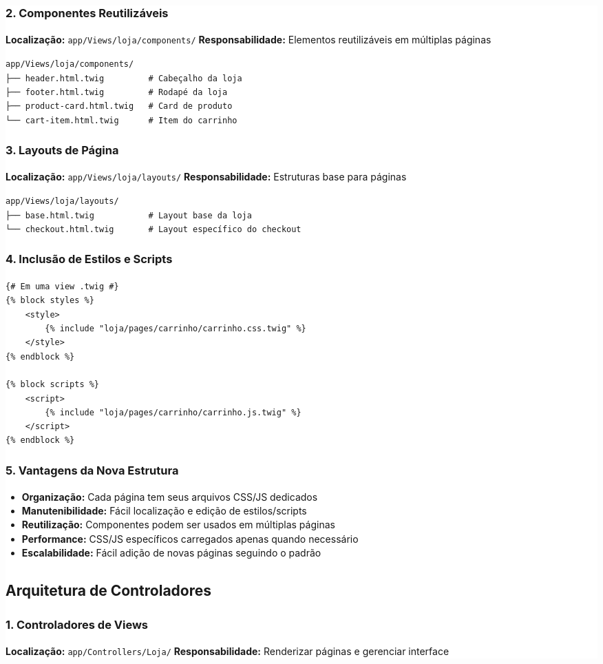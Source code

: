 ### 2. Componentes Reutilizáveis
**Localização:** `app/Views/loja/components/`
**Responsabilidade:** Elementos reutilizáveis em múltiplas páginas

```
app/Views/loja/components/
├── header.html.twig         # Cabeçalho da loja
├── footer.html.twig         # Rodapé da loja
├── product-card.html.twig   # Card de produto
└── cart-item.html.twig      # Item do carrinho
```

### 3. Layouts de Página
**Localização:** `app/Views/loja/layouts/`
**Responsabilidade:** Estruturas base para páginas

```
app/Views/loja/layouts/
├── base.html.twig           # Layout base da loja
└── checkout.html.twig       # Layout específico do checkout
```

### 4. Inclusão de Estilos e Scripts

```twig
{# Em uma view .twig #}
{% block styles %}
    <style>
        {% include "loja/pages/carrinho/carrinho.css.twig" %}
    </style>
{% endblock %}

{% block scripts %}
    <script>
        {% include "loja/pages/carrinho/carrinho.js.twig" %}
    </script>
{% endblock %}
```

### 5. Vantagens da Nova Estrutura

- **Organização:** Cada página tem seus arquivos CSS/JS dedicados
- **Manutenibilidade:** Fácil localização e edição de estilos/scripts
- **Reutilização:** Componentes podem ser usados em múltiplas páginas
- **Performance:** CSS/JS específicos carregados apenas quando necessário
- **Escalabilidade:** Fácil adição de novas páginas seguindo o padrão

## Arquitetura de Controladores

### 1. Controladores de Views
**Localização:** `app/Controllers/Loja/`
**Responsabilidade:** Renderizar páginas e gerenciar interface
